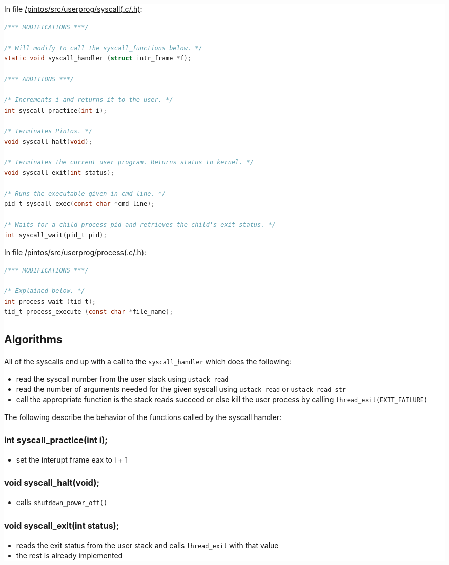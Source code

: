 In file [/pintos/src/userprog/syscall(.c/.h)](/pintos/src/userprog/syscall(.c/.h)):
```c
/*** MODIFICATIONS ***/

/* Will modify to call the syscall_functions below. */
static void syscall_handler (struct intr_frame *f);

/*** ADDITIONS ***/

/* Increments i and returns it to the user. */
int syscall_practice(int i);

/* Terminates Pintos. */
void syscall_halt(void);

/* Terminates the current user program. Returns status to kernel. */
void syscall_exit(int status);

/* Runs the executable given in cmd_line. */
pid_t syscall_exec(const char *cmd_line);

/* Waits for a child process pid and retrieves the child's exit status. */
int syscall_wait(pid_t pid);


```
In file [/pintos/src/userprog/process(.c/.h)](/pintos/src/userprog/process(.c/.h)):
```c
/*** MODIFICATIONS ***/

/* Explained below. */
int process_wait (tid_t);
tid_t process_execute (const char *file_name);
```


## Algorithms
All of the syscalls end up with a call to the `syscall_handler` which does the following:
- read the syscall number from the user stack using `ustack_read`
- read the number of arguments needed for the given syscall using `ustack_read` or `ustack_read_str`
- call the appropriate function is the stack reads succeed or else kill the user process by calling `thread_exit(EXIT_FAILURE)`

The following describe the behavior of the functions called by the syscall handler:
### int syscall_practice(int i);
- set the interupt frame eax to i + 1

### void syscall_halt(void);
- calls `shutdown_power_off()`

### void syscall_exit(int status);
- reads the exit status from the user stack and calls `thread_exit` with that value
- the rest is already implemented
